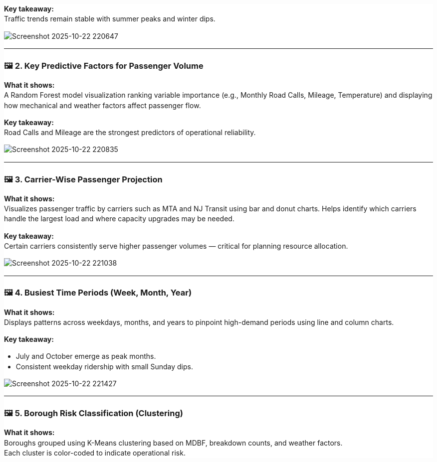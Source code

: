 **Key takeaway:**  
Traffic trends remain stable with summer peaks and winter dips.

<img width="1312" height="718" alt="Screenshot 2025-10-22 220647" src="https://github.com/user-attachments/assets/f9563a3c-3472-49e4-b988-fbaae627a433" />

---

### 🖼️ 2. Key Predictive Factors for Passenger Volume

**What it shows:**  
A Random Forest model visualization ranking variable importance (e.g., Monthly Road Calls, Mileage, Temperature) and displaying how mechanical and weather factors affect passenger flow.

**Key takeaway:**  
Road Calls and Mileage are the strongest predictors of operational reliability.

<img width="1314" height="739" alt="Screenshot 2025-10-22 220835" src="https://github.com/user-attachments/assets/ed9ed03f-ad8d-4479-abcf-6ed79f98bee7" />

---

### 🖼️ 3. Carrier-Wise Passenger Projection

**What it shows:**  
Visualizes passenger traffic by carriers such as MTA and NJ Transit using bar and donut charts. Helps identify which carriers handle the largest load and where capacity upgrades may be needed.

**Key takeaway:**  
Certain carriers consistently serve higher passenger volumes — critical for planning resource allocation.

<img width="1312" height="740" alt="Screenshot 2025-10-22 221038" src="https://github.com/user-attachments/assets/29b856e4-45f6-4740-a9d6-74276d5bb2db" />

---

### 🖼️ 4. Busiest Time Periods (Week, Month, Year)

**What it shows:**  
Displays patterns across weekdays, months, and years to pinpoint high-demand periods using line and column charts.

**Key takeaway:**  
- July and October emerge as peak months.  
- Consistent weekday ridership with small Sunday dips.


<img width="1321" height="747" alt="Screenshot 2025-10-22 221427" src="https://github.com/user-attachments/assets/7c4154e1-4f0e-440f-9aeb-c61741a1bf25" />

---

### 🖼️ 5. Borough Risk Classification (Clustering)

**What it shows:**  
Boroughs grouped using K-Means clustering based on MDBF, breakdown counts, and weather factors.  
Each cluster is color-coded to indicate operational risk.
